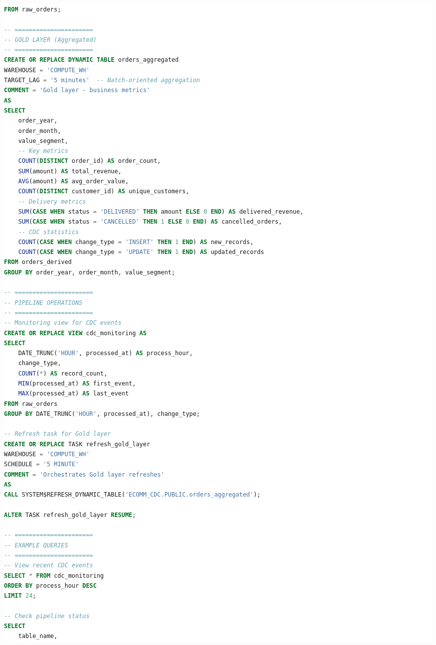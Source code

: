 ```sql
FROM raw_orders;

-- ======================
-- GOLD LAYER (Aggregated)
-- ======================
CREATE OR REPLACE DYNAMIC TABLE orders_aggregated
WAREHOUSE = 'COMPUTE_WH'
TARGET_LAG = '5 minutes'  -- Batch-oriented aggregation
COMMENT = 'Gold layer - business metrics'
AS
SELECT
    order_year,
    order_month,
    value_segment,
    -- Key metrics
    COUNT(DISTINCT order_id) AS order_count,
    SUM(amount) AS total_revenue,
    AVG(amount) AS avg_order_value,
    COUNT(DISTINCT customer_id) AS unique_customers,
    -- Delivery metrics
    SUM(CASE WHEN status = 'DELIVERED' THEN amount ELSE 0 END) AS delivered_revenue,
    SUM(CASE WHEN status = 'CANCELLED' THEN 1 ELSE 0 END) AS cancelled_orders,
    -- CDC statistics
    COUNT(CASE WHEN change_type = 'INSERT' THEN 1 END) AS new_records,
    COUNT(CASE WHEN change_type = 'UPDATE' THEN 1 END) AS updated_records
FROM orders_derived
GROUP BY order_year, order_month, value_segment;

-- ======================
-- PIPELINE OPERATIONS
-- ======================
-- Monitoring view for CDC events
CREATE OR REPLACE VIEW cdc_monitoring AS
SELECT 
    DATE_TRUNC('HOUR', processed_at) AS process_hour,
    change_type,
    COUNT(*) AS record_count,
    MIN(processed_at) AS first_event,
    MAX(processed_at) AS last_event
FROM raw_orders
GROUP BY DATE_TRUNC('HOUR', processed_at), change_type;

-- Refresh task for Gold layer
CREATE OR REPLACE TASK refresh_gold_layer
WAREHOUSE = 'COMPUTE_WH'
SCHEDULE = '5 MINUTE'
COMMENT = 'Orchestrates Gold layer refreshes'
AS
CALL SYSTEM$REFRESH_DYNAMIC_TABLE('ECOMM_CDC.PUBLIC.orders_aggregated');

ALTER TASK refresh_gold_layer RESUME;

-- ======================
-- EXAMPLE QUERIES
-- ======================
-- View recent CDC events
SELECT * FROM cdc_monitoring 
ORDER BY process_hour DESC 
LIMIT 24;

-- Check pipeline status
SELECT 
    table_name, 
```